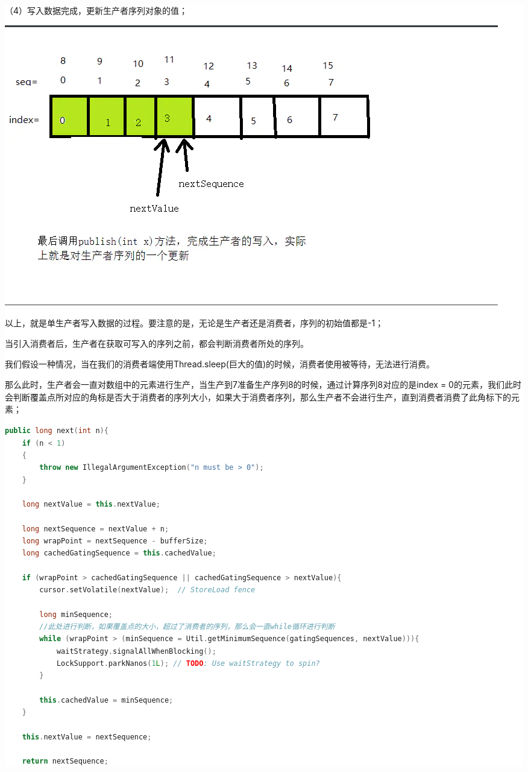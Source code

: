 （4）写入数据完成，更新生产者序列对象的值；

![img](\java笔记\线程\image\disruptor06.png)

以上，就是单生产者写入数据的过程。要注意的是，无论是生产者还是消费者，序列的初始值都是-1；

当引入消费者后，生产者在获取可写入的序列之前，都会判断消费者所处的序列。

我们假设一种情况，当在我们的消费者端使用Thread.sleep(巨大的值)的时候，消费者使用被等待，无法进行消费。

那么此时，生产者会一直对数组中的元素进行生产，当生产到7准备生产序列8的时候，通过计算序列8对应的是index = 0的元素，我们此时会判断覆盖点所对应的角标是否大于消费者的序列大小，如果大于消费者序列，那么生产者不会进行生产，直到消费者消费了此角标下的元素；



```cpp
public long next(int n){
    if (n < 1)
    {
        throw new IllegalArgumentException("n must be > 0");
    }

    long nextValue = this.nextValue;

    long nextSequence = nextValue + n;
    long wrapPoint = nextSequence - bufferSize;
    long cachedGatingSequence = this.cachedValue;

    if (wrapPoint > cachedGatingSequence || cachedGatingSequence > nextValue){
        cursor.setVolatile(nextValue);  // StoreLoad fence

        long minSequence;
        //此处进行判断，如果覆盖点的大小，超过了消费者的序列，那么会一直while循环进行判断
        while (wrapPoint > (minSequence = Util.getMinimumSequence(gatingSequences, nextValue))){
            waitStrategy.signalAllWhenBlocking();
            LockSupport.parkNanos(1L); // TODO: Use waitStrategy to spin?
        }

        this.cachedValue = minSequence;
    }

    this.nextValue = nextSequence;

    return nextSequence;
```
